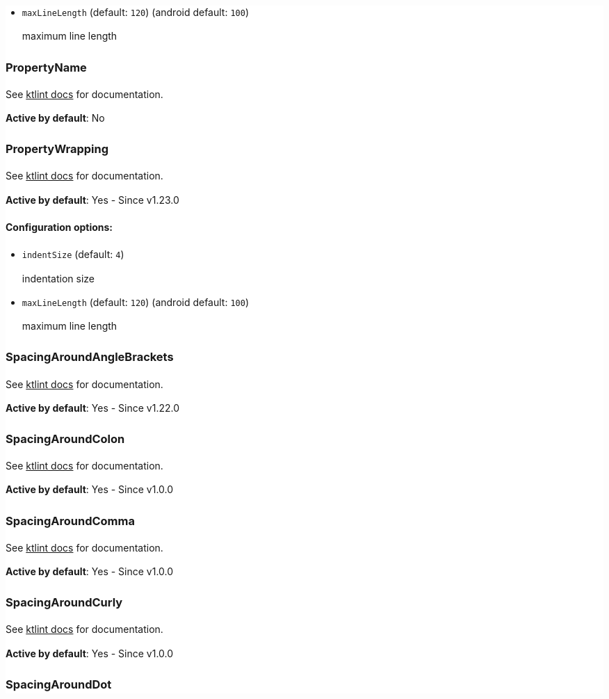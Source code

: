 * ``maxLineLength`` (default: ``120``) (android default: ``100``)

  maximum line length

### PropertyName

See [ktlint docs](https://pinterest.github.io/ktlint/rules/experimental/#property-naming) for
documentation.

**Active by default**: No

### PropertyWrapping

See [ktlint docs](https://pinterest.github.io/ktlint/rules/standard/#property-wrapping) for documentation.

**Active by default**: Yes - Since v1.23.0

#### Configuration options:

* ``indentSize`` (default: ``4``)

  indentation size

* ``maxLineLength`` (default: ``120``) (android default: ``100``)

  maximum line length

### SpacingAroundAngleBrackets

See [ktlint docs](https://pinterest.github.io/ktlint/rules/standard/#angle-bracket-spacing) for documentation.

**Active by default**: Yes - Since v1.22.0

### SpacingAroundColon

See [ktlint docs](https://pinterest.github.io/ktlint/rules/standard/#colon-spacing) for documentation.

**Active by default**: Yes - Since v1.0.0

### SpacingAroundComma

See [ktlint docs](https://pinterest.github.io/ktlint/rules/standard/#comma-spacing) for documentation.

**Active by default**: Yes - Since v1.0.0

### SpacingAroundCurly

See [ktlint docs](https://pinterest.github.io/ktlint/rules/standard/#curly-spacing) for documentation.

**Active by default**: Yes - Since v1.0.0

### SpacingAroundDot
